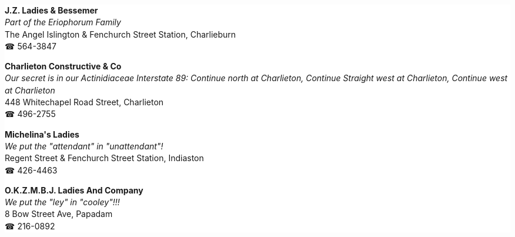 **J.Z. Ladies & Bessemer**  
_Part of the Eriophorum Family_  
The Angel Islington & Fenchurch Street Station, Charlieburn  
☎ 564-3847

**Charlieton Constructive & Co**  
_Our secret is in our Actinidiaceae 
Interstate 89: Continue north at Charlieton, Continue Straight west at Charlieton, Continue west at Charlieton_  
448 Whitechapel Road Street, Charlieton  
☎ 496-2755

**Michelina's Ladies**  
_We put the "attendant" in "unattendant"!_  
Regent Street & Fenchurch Street Station, Indiaston  
☎ 426-4463

**O.K.Z.M.B.J. Ladies And Company**  
_We put the "ley" in "cooley"!!!_  
8 Bow Street Ave, Papadam  
☎ 216-0892

